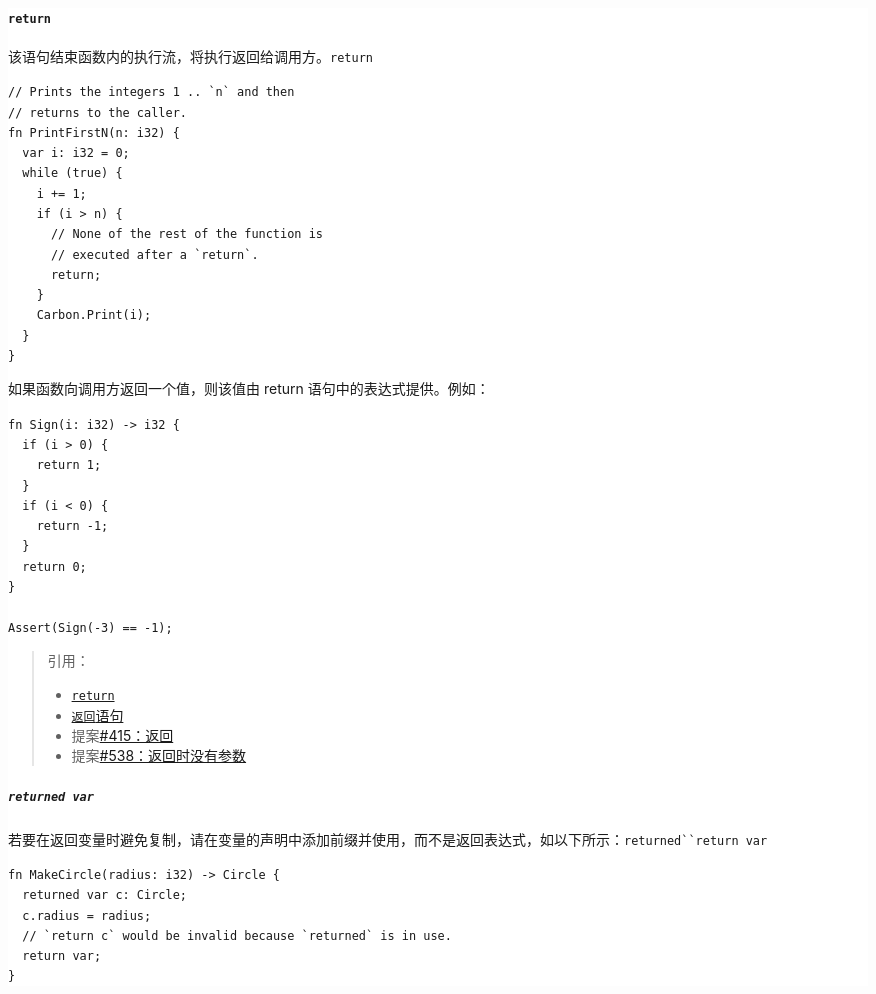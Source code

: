 #### `return`

该语句结束函数内的执行流，将执行返回给调用方。`return`

```
// Prints the integers 1 .. `n` and then
// returns to the caller.
fn PrintFirstN(n: i32) {
  var i: i32 = 0;
  while (true) {
    i += 1;
    if (i > n) {
      // None of the rest of the function is
      // executed after a `return`.
      return;
    }
    Carbon.Print(i);
  }
}
```

如果函数向调用方返回一个值，则该值由 return 语句中的表达式提供。例如：

```
fn Sign(i: i32) -> i32 {
  if (i > 0) {
    return 1;
  }
  if (i < 0) {
    return -1;
  }
  return 0;
}

Assert(Sign(-3) == -1);
```

> 引用：
>
> - [`return`](control_flow/return.md)
> - [`返回`语句](functions.md#return-statements)
> - 提案[#415：返回](https://github.com/carbon-language/carbon-lang/pull/415)
> - 提案[#538：返回时没有参数](https://github.com/carbon-language/carbon-lang/pull/538)

##### `returned var`

若要在返回变量时避免复制，请在变量的声明中添加前缀并使用，而不是返回表达式，如以下所示：`returned``return var`

```
fn MakeCircle(radius: i32) -> Circle {
  returned var c: Circle;
  c.radius = radius;
  // `return c` would be invalid because `returned` is in use.
  return var;
}
```
